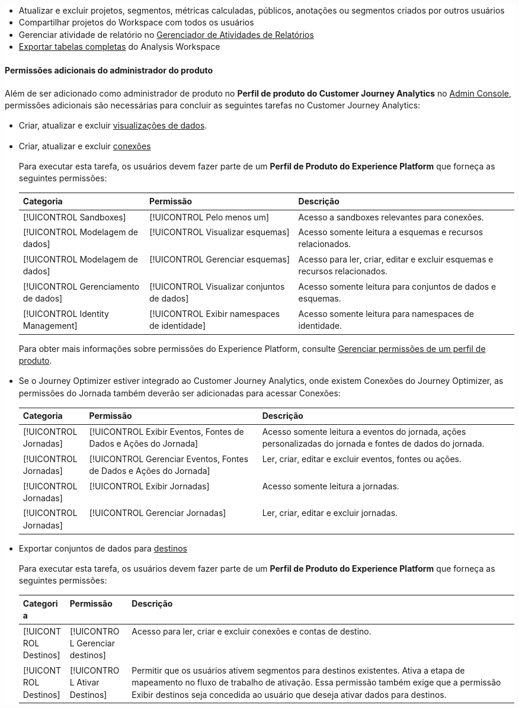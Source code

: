 * Atualizar e excluir projetos, segmentos, métricas calculadas, públicos, anotações ou segmentos criados por outros usuários
* Compartilhar projetos do Workspace com todos os usuários
* Gerenciar atividade de relatório no [Gerenciador de Atividades de Relatórios](/help/reporting-activity-manager/reporting-activity-overview.md)
* [Exportar tabelas completas](/help/analysis-workspace/export/export-cloud.md) do Analysis Workspace

#### Permissões adicionais do administrador do produto

Além de ser adicionado como administrador de produto no **Perfil de produto do Customer Journey Analytics** no [Admin Console](https://adminconsole.adobe.com/enterprise/), permissões adicionais são necessárias para concluir as seguintes tarefas no Customer Journey Analytics:

* Criar, atualizar e excluir [visualizações de dados](/help/data-views/data-views.md).
* Criar, atualizar e excluir [conexões](/help/connections/overview.md)

  Para executar esta tarefa, os usuários devem fazer parte de um **Perfil de Produto do Experience Platform** que forneça as seguintes permissões:

  | Categoria | Permissão | Descrição |
  |---|---|---|
  | [!UICONTROL Sandboxes] | [!UICONTROL Pelo menos um] | Acesso a sandboxes relevantes para conexões. |
  | [!UICONTROL Modelagem de dados] | [!UICONTROL Visualizar esquemas] | Acesso somente leitura a esquemas e recursos relacionados. |
  | [!UICONTROL Modelagem de dados] | [!UICONTROL Gerenciar esquemas] | Acesso para ler, criar, editar e excluir esquemas e recursos relacionados. |
  | [!UICONTROL Gerenciamento de dados] | [!UICONTROL Visualizar conjuntos de dados] | Acesso somente leitura para conjuntos de dados e esquemas. |
  | [!UICONTROL Identity Management] | [!UICONTROL Exibir namespaces de identidade] | Acesso somente leitura para namespaces de identidade. |

  Para obter mais informações sobre permissões do Experience Platform, consulte [Gerenciar permissões de um perfil de produto](https://experienceleague.adobe.com/en/docs/experience-platform/access-control/ui/permissions).


* Se o Journey Optimizer estiver integrado ao Customer Journey Analytics, onde existem Conexões do Journey Optimizer, as permissões do Jornada também deverão ser adicionadas para acessar Conexões:

  | Categoria | Permissão | Descrição |
  |---|---|---|
  | [!UICONTROL Jornadas] | [!UICONTROL Exibir Eventos, Fontes de Dados e Ações do Jornada] | Acesso somente leitura a eventos do jornada, ações personalizadas do jornada e fontes de dados do jornada. |
  | [!UICONTROL Jornadas] | [!UICONTROL Gerenciar Eventos, Fontes de Dados e Ações do Jornada] | Ler, criar, editar e excluir eventos, fontes ou ações. |
  | [!UICONTROL Jornadas] | [!UICONTROL Exibir Jornadas] | Acesso somente leitura a jornadas. |
  | [!UICONTROL Jornadas] | [!UICONTROL Gerenciar Jornadas] | Ler, criar, editar e excluir jornadas. |

* Exportar conjuntos de dados para [destinos](https://experienceleague.adobe.com/pt-br/docs/experience-platform/destinations/ui/activate/export-datasets)

  Para executar esta tarefa, os usuários devem fazer parte de um **Perfil de Produto do Experience Platform** que forneça as seguintes permissões:

  | Categoria | Permissão | Descrição |
  |---|---|---|
  | [!UICONTROL Destinos] | [!UICONTROL Gerenciar destinos] | Acesso para ler, criar e excluir conexões e contas de destino. |
  | [!UICONTROL Destinos] | [!UICONTROL Ativar Destinos] | Permitir que os usuários ativem segmentos para destinos existentes. Ativa a etapa de mapeamento no fluxo de trabalho de ativação. Essa permissão também exige que a permissão Exibir destinos seja concedida ao usuário que deseja ativar dados para destinos. |
